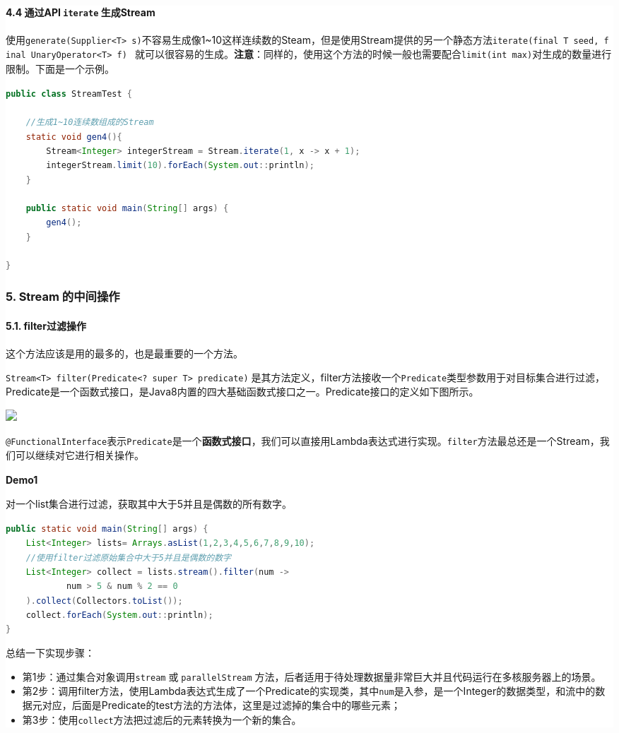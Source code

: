 

#### 4.4 通过API  `iterate` 生成Stream

使用`generate(Supplier<T> s)`不容易生成像1~10这样连续数的Steam，但是使用Stream提供的另一个静态方法`iterate(final T seed, final UnaryOperator<T> f) ` 就可以很容易的生成。**注意**：同样的，使用这个方法的时候一般也需要配合`limit(int max)`对生成的数量进行限制。下面是一个示例。

```java
public class StreamTest {

    //生成1~10连续数组成的Stream
    static void gen4(){
        Stream<Integer> integerStream = Stream.iterate(1, x -> x + 1);
        integerStream.limit(10).forEach(System.out::println);
    }

    public static void main(String[] args) {
        gen4();
    }

}
```



### 5. Stream 的中间操作

#### 5.1. filter过滤操作

这个方法应该是用的最多的，也是最重要的一个方法。

`Stream<T> filter(Predicate<? super T> predicate)` 是其方法定义，filter方法接收一个`Predicate`类型参数用于对目标集合进行过滤，Predicate是一个函数式接口，是Java8内置的四大基础函数式接口之一。Predicate接口的定义如下图所示。

![](https://image.easyblog.top/%E6%88%AA%E5%B1%8F2021-07-19%20%E4%B8%8B%E5%8D%883.21.16-6765863.png)

`@FunctionalInterface`表示`Predicate`是一个**函数式接口**，我们可以直接用Lambda表达式进行实现。`filter`方法最总还是一个Stream，我们可以继续对它进行相关操作。

**Demo1**

对一个list集合进行过滤，获取其中大于5并且是偶数的所有数字。

```java
public static void main(String[] args) {                     
    List<Integer> lists= Arrays.asList(1,2,3,4,5,6,7,8,9,10);
    //使用filter过滤原始集合中大于5并且是偶数的数字                             
    List<Integer> collect = lists.stream().filter(num ->     
            num > 5 & num % 2 == 0                           
    ).collect(Collectors.toList());                          
    collect.forEach(System.out::println);                    
} 
```

总结一下实现步骤：

* 第1步：通过集合对象调用`stream` 或 `parallelStream` 方法，后者适用于待处理数据量非常巨大并且代码运行在多核服务器上的场景。
* 第2步：调用filter方法，使用Lambda表达式生成了一个Predicate的实现类，其中`num`是入参，是一个Integer的数据类型，和流中的数据元对应，后面是Predicate的test方法的方法体，这里是过滤掉的集合中的哪些元素；
* 第3步：使用`collect`方法把过滤后的元素转换为一个新的集合。
